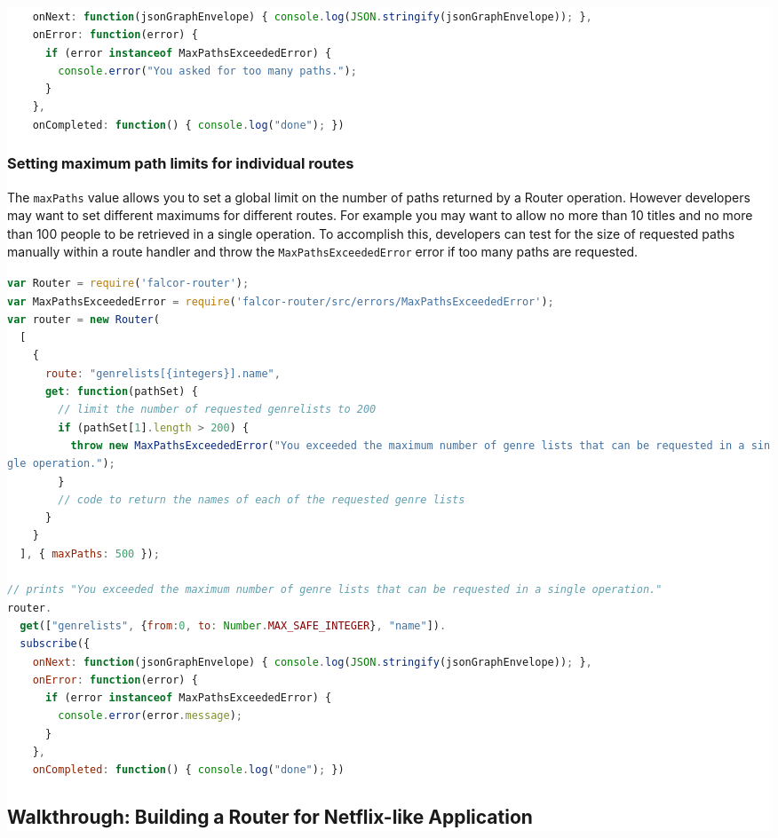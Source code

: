 ```js
    onNext: function(jsonGraphEnvelope) { console.log(JSON.stringify(jsonGraphEnvelope)); },
    onError: function(error) {
      if (error instanceof MaxPathsExceededError) {
        console.error("You asked for too many paths.");
      }
    },
    onCompleted: function() { console.log("done"); })
```

### Setting maximum path limits for individual routes

The `maxPaths` value allows you to set a global limit on the number of paths returned by a Router operation. However developers may want to set different maximums for different routes. For example you may want to allow no more than 10 titles and no more than 100 people to be retrieved in a single operation. To accomplish this, developers can test for the size of requested paths manually within a route handler and throw the `MaxPathsExceededError` error if too many paths are requested.

```js
var Router = require('falcor-router');
var MaxPathsExceededError = require('falcor-router/src/errors/MaxPathsExceededError');
var router = new Router(
  [
    {
      route: "genrelists[{integers}].name",
      get: function(pathSet) {
        // limit the number of requested genrelists to 200
        if (pathSet[1].length > 200) {
          throw new MaxPathsExceededError("You exceeded the maximum number of genre lists that can be requested in a single operation.");
        }
        // code to return the names of each of the requested genre lists
      }
    }
  ], { maxPaths: 500 });

// prints "You exceeded the maximum number of genre lists that can be requested in a single operation."
router.
  get(["genrelists", {from:0, to: Number.MAX_SAFE_INTEGER}, "name"]).
  subscribe({
    onNext: function(jsonGraphEnvelope) { console.log(JSON.stringify(jsonGraphEnvelope)); },
    onError: function(error) {
      if (error instanceof MaxPathsExceededError) {
        console.error(error.message);
      }
    },
    onCompleted: function() { console.log("done"); })
```

## Walkthrough: Building a Router for Netflix-like Application
